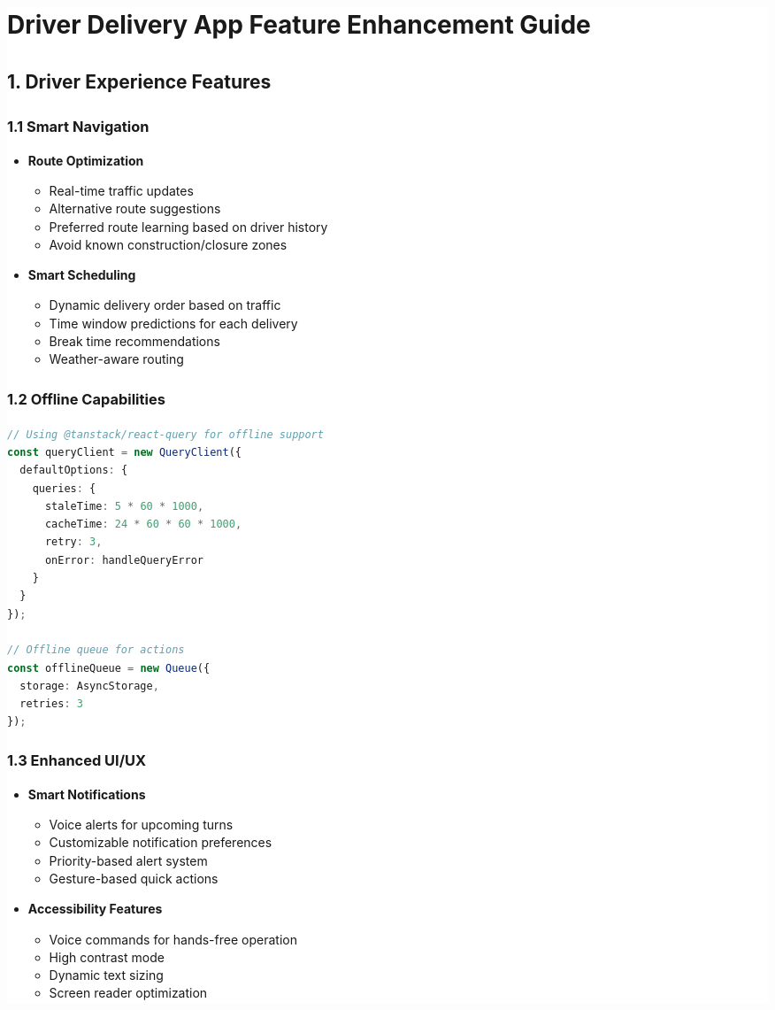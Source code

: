 # Driver Delivery App Feature Enhancement Guide

## 1. Driver Experience Features

### 1.1 Smart Navigation
- **Route Optimization**
  - Real-time traffic updates
  - Alternative route suggestions
  - Preferred route learning based on driver history
  - Avoid known construction/closure zones

- **Smart Scheduling**
  - Dynamic delivery order based on traffic
  - Time window predictions for each delivery
  - Break time recommendations
  - Weather-aware routing

### 1.2 Offline Capabilities
```typescript
// Using @tanstack/react-query for offline support
const queryClient = new QueryClient({
  defaultOptions: {
    queries: {
      staleTime: 5 * 60 * 1000,
      cacheTime: 24 * 60 * 60 * 1000,
      retry: 3,
      onError: handleQueryError
    }
  }
});

// Offline queue for actions
const offlineQueue = new Queue({
  storage: AsyncStorage,
  retries: 3
});
```

### 1.3 Enhanced UI/UX
- **Smart Notifications**
  - Voice alerts for upcoming turns
  - Customizable notification preferences
  - Priority-based alert system
  - Gesture-based quick actions

- **Accessibility Features**
  - Voice commands for hands-free operation
  - High contrast mode
  - Dynamic text sizing
  - Screen reader optimization
